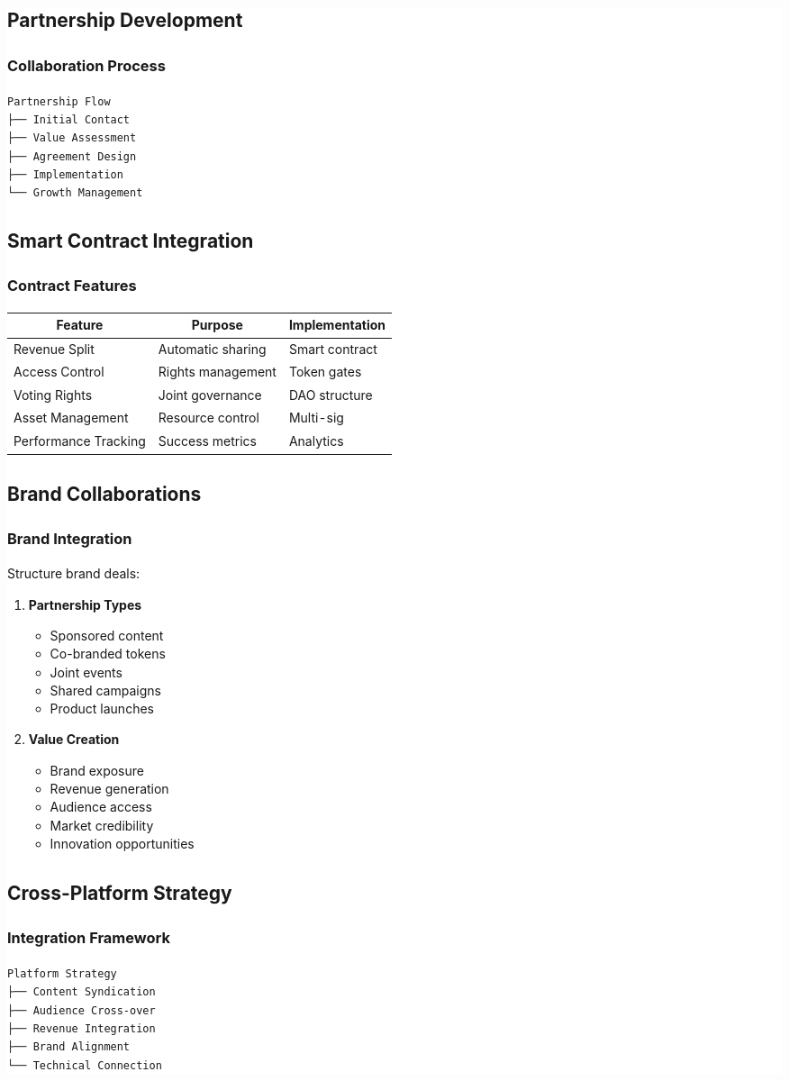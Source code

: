 ## Partnership Development

### Collaboration Process
```
Partnership Flow
├── Initial Contact
├── Value Assessment
├── Agreement Design
├── Implementation
└── Growth Management
```

## Smart Contract Integration

### Contract Features
| Feature | Purpose | Implementation |
|---------|----------|----------------|
| Revenue Split | Automatic sharing | Smart contract |
| Access Control | Rights management | Token gates |
| Voting Rights | Joint governance | DAO structure |
| Asset Management | Resource control | Multi-sig |
| Performance Tracking | Success metrics | Analytics |

## Brand Collaborations

### Brand Integration
Structure brand deals:
1. **Partnership Types**
   - Sponsored content
   - Co-branded tokens
   - Joint events
   - Shared campaigns
   - Product launches

2. **Value Creation**
   - Brand exposure
   - Revenue generation
   - Audience access
   - Market credibility
   - Innovation opportunities

## Cross-Platform Strategy

### Integration Framework
```
Platform Strategy
├── Content Syndication
├── Audience Cross-over
├── Revenue Integration
├── Brand Alignment
└── Technical Connection
```
